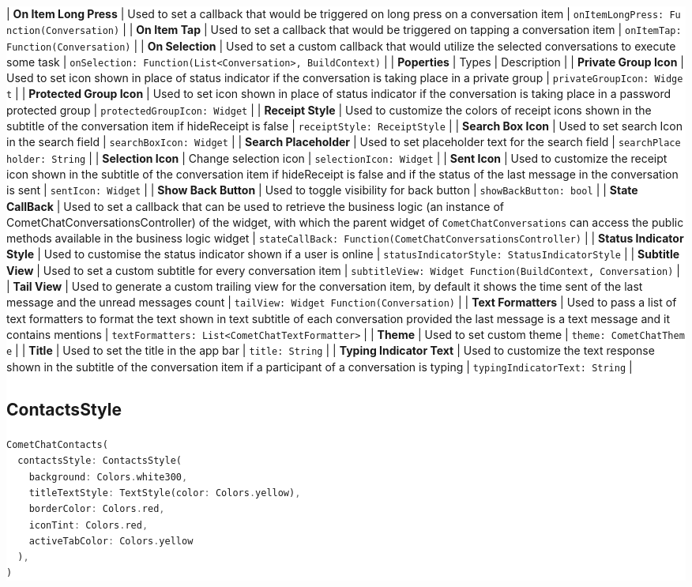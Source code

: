 | **On Item Long Press** | Used to set a callback that would be triggered on long press on a conversation item | `onItemLongPress: Function(Conversation)` |
| **On Item Tap** | Used to set a callback that would be triggered on tapping a conversation item | `onItemTap: Function(Conversation)` |
| **On Selection** | Used to set a custom callback that would utilize the selected conversations to execute some task | `onSelection: Function(List<Conversation>, BuildContext)` |
| **Poperties** | Types | Description |
| **Private Group Icon** | Used to set icon shown in place of status indicator if the conversation is taking place in a private group | `privateGroupIcon: Widget` |
| **Protected Group Icon** | Used to set icon shown in place of status indicator if the conversation is taking place in a password protected group | `protectedGroupIcon: Widget` |
| **Receipt Style** | Used to customize the colors of receipt icons shown in the subtitle of the conversation item if hideReceipt is false | `receiptStyle: ReceiptStyle` |
| **Search Box Icon** | Used to set search Icon in the search field | `searchBoxIcon: Widget` |
| **Search Placeholder** | Used to set placeholder text for the search field | `searchPlaceholder: String` |
| **Selection Icon** | Change selection icon | `selectionIcon: Widget` |
| **Sent Icon** | Used to customize the receipt icon shown in the subtitle of the conversation item if hideReceipt is false and if the status of the last message in the conversation is sent | `sentIcon: Widget` |
| **Show Back Button** | Used to toggle visibility for back button | `showBackButton: bool` |
| **State CallBack** | Used to set a callback that can be used to retrieve the business logic (an instance of CometChatConversationsController) of the widget, with which the parent widget of `CometChatConversations` can access the public methods available in the business logic widget | `stateCallBack: Function(CometChatConversationsController)` |
| **Status Indicator Style** | Used to customise the status indicator shown if a user is online | `statusIndicatorStyle: StatusIndicatorStyle` |
| **Subtitle View** | Used to set a custom subtitle for every conversation item | `subtitleView: Widget Function(BuildContext, Conversation)` |
| **Tail View** | Used to generate a custom trailing view for the conversation item, by default it shows the time sent of the last message and the unread messages count | `tailView: Widget Function(Conversation)` |
| **Text Formatters** | Used to pass a list of text formatters to format the text shown in text subtitle of each conversation provided the last message is a text message and it contains mentions | `textFormatters: List<CometChatTextFormatter>` |
| **Theme** | Used to set custom theme | `theme: CometChatTheme` |
| **Title** | Used to set the title in the app bar | `title: String` |
| **Typing Indicator Text** | Used to customize the text response shown in the subtitle of the conversation item if a participant of a conversation is typing | `typingIndicatorText: String` |

## ContactsStyle

<Tabs>

<TabItem value="Dart" label="Dart">

```dart
CometChatContacts(
  contactsStyle: ContactsStyle(
    background: Colors.white300,
    titleTextStyle: TextStyle(color: Colors.yellow),
    borderColor: Colors.red,
    iconTint: Colors.red,
    activeTabColor: Colors.yellow
  ),
)
```
